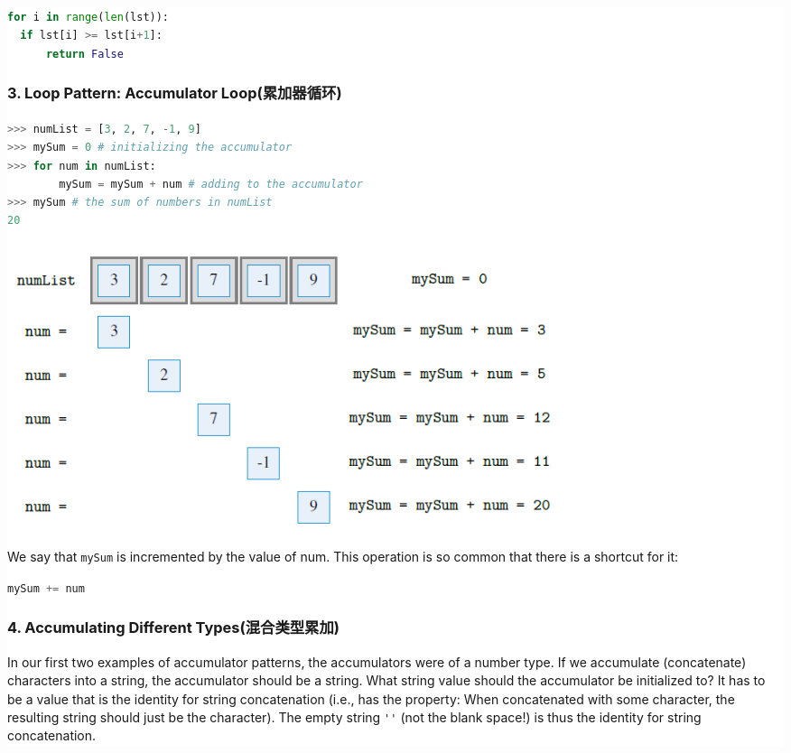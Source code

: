   ```python
  for i in range(len(lst)):
  	if lst[i] >= lst[i+1]:
  		return False
  ```



### 3. Loop Pattern: Accumulator Loop(累加器循环)

```python
>>> numList = [3, 2, 7, -1, 9]
>>> mySum = 0 # initializing the accumulator
>>> for num in numList:
		mySum = mySum + num # adding to the accumulator
>>> mySum # the sum of numbers in numList
20
```

<img src="./Py_Notes_1.attachments/image-20241101172907326.png" alt="image-20241101172907326" style="zoom:90%;" />

We say that `mySum` is incremented by the value of num. This operation is so common that there is a shortcut for it:

```python
mySum += num
```

### 4. Accumulating Different Types(混合类型累加)

In our first two examples of accumulator patterns, the accumulators were of a number type. If we accumulate (concatenate) characters into a string, the accumulator should be a string. What string value should the accumulator be initialized to? It has to be a value that is the identity for string concatenation (i.e., has the property: When concatenated with some character, the resulting string should just be the character). The empty string `''` (not the blank space!) is thus the identity for string concatenation.
